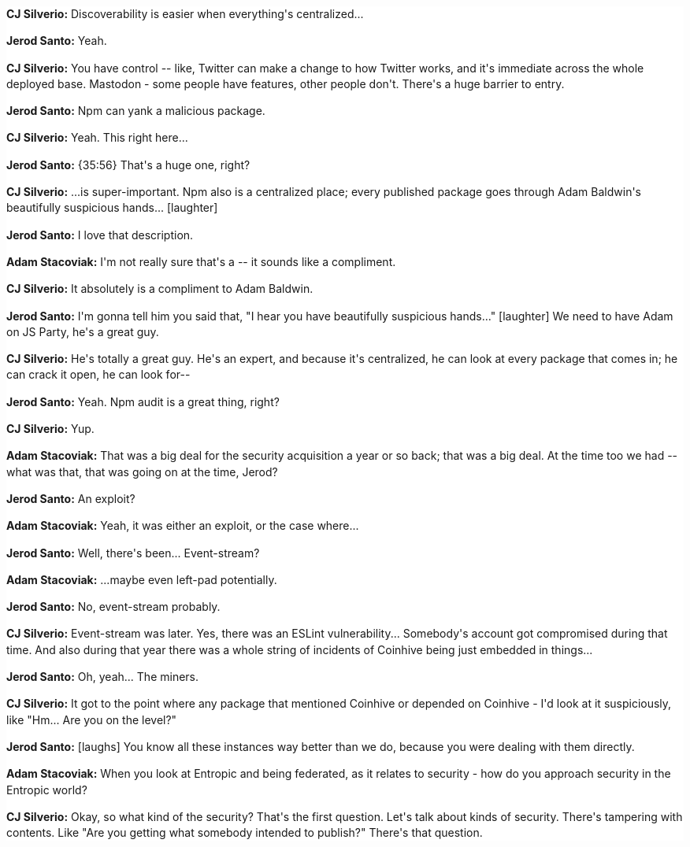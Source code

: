**CJ Silverio:** Discoverability is easier when everything's centralized...

**Jerod Santo:** Yeah.

**CJ Silverio:** You have control -- like, Twitter can make a change to how Twitter works, and it's immediate across the whole deployed base. Mastodon - some people have features, other people don't. There's a huge barrier to entry.

**Jerod Santo:** Npm can yank a malicious package.

**CJ Silverio:** Yeah. This right here...

**Jerod Santo:** \{35:56\} That's a huge one, right?

**CJ Silverio:** ...is super-important. Npm also is a centralized place; every published package goes through Adam Baldwin's beautifully suspicious hands... \[laughter\]

**Jerod Santo:** I love that description.

**Adam Stacoviak:** I'm not really sure that's a -- it sounds like a compliment.

**CJ Silverio:** It absolutely is a compliment to Adam Baldwin.

**Jerod Santo:** I'm gonna tell him you said that, "I hear you have beautifully suspicious hands..." \[laughter\] We need to have Adam on JS Party, he's a great guy.

**CJ Silverio:** He's totally a great guy. He's an expert, and because it's centralized, he can look at every package that comes in; he can crack it open, he can look for--

**Jerod Santo:** Yeah. Npm audit is a great thing, right?

**CJ Silverio:** Yup.

**Adam Stacoviak:** That was a big deal for the security acquisition a year or so back; that was a big deal. At the time too we had -- what was that, that was going on at the time, Jerod?

**Jerod Santo:** An exploit?

**Adam Stacoviak:** Yeah, it was either an exploit, or the case where...

**Jerod Santo:** Well, there's been... Event-stream?

**Adam Stacoviak:** ...maybe even left-pad potentially.

**Jerod Santo:** No, event-stream probably.

**CJ Silverio:** Event-stream was later. Yes, there was an ESLint vulnerability... Somebody's account got compromised during that time. And also during that year there was a whole string of incidents of Coinhive being just embedded in things...

**Jerod Santo:** Oh, yeah... The miners.

**CJ Silverio:** It got to the point where any package that mentioned Coinhive or depended on Coinhive - I'd look at it suspiciously, like "Hm... Are you on the level?"

**Jerod Santo:** \[laughs\] You know all these instances way better than we do, because you were dealing with them directly.

**Adam Stacoviak:** When you look at Entropic and being federated, as it relates to security - how do you approach security in the Entropic world?

**CJ Silverio:** Okay, so what kind of the security? That's the first question. Let's talk about kinds of security. There's tampering with contents. Like "Are you getting what somebody intended to publish?" There's that question.
